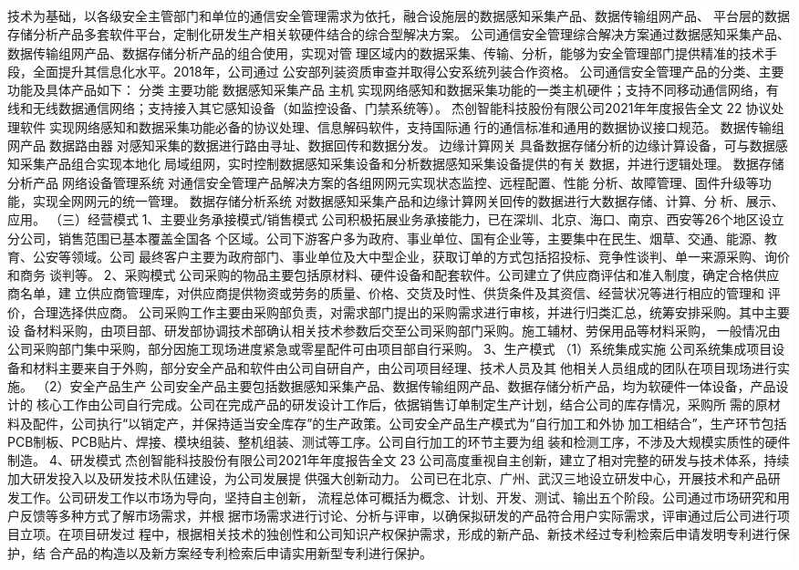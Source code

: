 技术为基础，以各级安全主管部门和单位的通信安全管理需求为依托，融合设施层的数据感知采集产品、数据传输组网产品、
平台层的数据存储分析产品多套软件平台，定制化研发生产相关软硬件结合的综合型解决方案。
公司通信安全管理综合解决方案通过数据感知采集产品、数据传输组网产品、数据存储分析产品的组合使用，实现对管
理区域内的数据采集、传输、分析，能够为安全管理部门提供精准的技术手段，全面提升其信息化水平。2018年，公司通过
公安部列装资质审查并取得公安系统列装合作资格。
公司通信安全管理产品的分类、主要功能及具体产品如下：
分类
主要功能
数据感知采集产品
主机
实现网络感知和数据采集功能的一类主机硬件；支持不同移动通信网络，有
线和无线数据通信网络；支持接入其它感知设备（如监控设备、门禁系统等）。
杰创智能科技股份有限公司2021年年度报告全文
22
协议处理软件
实现网络感知和数据采集功能必备的协议处理、信息解码软件，支持国际通
行的通信标准和通用的数据协议接口规范。
数据传输组网产品
数据路由器
对感知采集的数据进行路由寻址、数据回传和数据分发。
边缘计算网关
具备数据存储分析的边缘计算设备，可与数据感知采集产品组合实现本地化
局域组网，实时控制数据感知采集设备和分析数据感知采集设备提供的有关
数据，并进行逻辑处理。
数据存储分析产品
网络设备管理系统
对通信安全管理产品解决方案的各组网网元实现状态监控、远程配置、性能
分析、故障管理、固件升级等功能，实现全网网元的统一管理。
数据存储分析系统
对数据感知采集产品和边缘计算网关回传的数据进行大数据存储、计算、分
析、展示、应用。
（三）经营模式
1、主要业务承接模式/销售模式
公司积极拓展业务承接能力，已在深圳、北京、海口、南京、西安等26个地区设立分公司，销售范围已基本覆盖全国各
个区域。公司下游客户多为政府、事业单位、国有企业等，主要集中在民生、烟草、交通、能源、教育、公安等领域。公司
最终客户主要为政府部门、事业单位及大中型企业，获取订单的方式包括招投标、竞争性谈判、单一来源采购、询价和商务
谈判等。
2、采购模式
公司采购的物品主要包括原材料、硬件设备和配套软件。公司建立了供应商评估和准入制度，确定合格供应商名单，建
立供应商管理库，对供应商提供物资或劳务的质量、价格、交货及时性、供货条件及其资信、经营状况等进行相应的管理和
评价，合理选择供应商。
公司采购工作主要由采购部负责，对需求部门提出的采购需求进行审核，并进行归类汇总，统筹安排采购。其中主要设
备材料采购，由项目部、研发部协调技术部确认相关技术参数后交至公司采购部门采购。施工辅材、劳保用品等材料采购，
一般情况由公司采购部门集中采购，部分因施工现场进度紧急或零星配件可由项目部自行采购。
3、生产模式
（1）系统集成实施
公司系统集成项目设备和材料主要来自于外购，部分安全产品和软件由公司自研自产，由公司项目经理、技术人员及其
他相关人员组成的团队在项目现场进行实施。
（2）安全产品生产
公司安全产品主要包括数据感知采集产品、数据传输组网产品、数据存储分析产品，均为软硬件一体设备，产品设计的
核心工作由公司自行完成。公司在完成产品的研发设计工作后，依据销售订单制定生产计划，结合公司的库存情况，采购所
需的原材料及配件，公司执行“以销定产，并保持适当安全库存”的生产政策。公司安全产品生产模式为“自行加工和外协
加工相结合”，生产环节包括PCB制板、PCB贴片、焊接、模块组装、整机组装、测试等工序。公司自行加工的环节主要为组
装和检测工序，不涉及大规模实质性的硬件制造。
4、研发模式
杰创智能科技股份有限公司2021年年度报告全文
23
公司高度重视自主创新，建立了相对完整的研发与技术体系，持续加大研发投入以及研发技术队伍建设，为公司发展提
供强大创新动力。
公司已在北京、广州、武汉三地设立研发中心，开展技术和产品研发工作。公司研发工作以市场为导向，坚持自主创新，
流程总体可概括为概念、计划、开发、测试、输出五个阶段。公司通过市场研究和用户反馈等多种方式了解市场需求，并根
据市场需求进行讨论、分析与评审，以确保拟研发的产品符合用户实际需求，评审通过后公司进行项目立项。在项目研发过
程中，根据相关技术的独创性和公司知识产权保护需求，形成的新产品、新技术经过专利检索后申请发明专利进行保护，结
合产品的构造以及新方案经专利检索后申请实用新型专利进行保护。